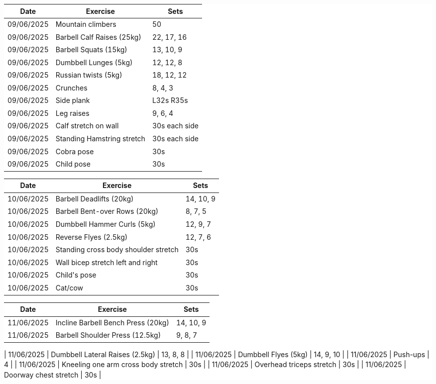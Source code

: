 | Date | Exercise | Sets |
| ---------- | ------------ | ---- |
| 09/06/2025 | Mountain climbers | 50 |
| 09/06/2025 | Barbell Calf Raises (25kg)  | 22, 17, 16 |
| 09/06/2025 | Barbell Squats (15kg)  | 13, 10, 9 |
| 09/06/2025 | Dumbbell Lunges (5kg)  | 12, 12, 8 |
| 09/06/2025 | Russian twists (5kg) | 18, 12, 12 |
| 09/06/2025 | Crunches | 8, 4, 3 |
| 09/06/2025 | Side plank | L32s R35s |
| 09/06/2025 | Leg raises | 9, 6, 4 |
| 09/06/2025 | Calf stretch on wall  | 30s each side |
| 09/06/2025 | Standing Hamstring stretch  | 30s each side |
| 09/06/2025 | Cobra pose | 30s |
| 09/06/2025 | Child pose | 30s |

| Date | Exercise | Sets |
| ---------- | ------------ | ---- |
| 10/06/2025 | Barbell Deadlifts (20kg) | 14, 10, 9 |
| 10/06/2025 | Barbell Bent-over Rows (20kg) | 8, 7, 5 |
| 10/06/2025 | Dumbbell Hammer Curls (5kg) | 12, 9, 7 |
| 10/06/2025 | Reverse Flyes (2.5kg) | 12, 7, 6 |
| 10/06/2025 | Standing cross body shoulder stretch | 30s |
| 10/06/2025 | Wall bicep stretch left and right | 30s |
| 10/06/2025 | Child's pose | 30s |
| 10/06/2025 | Cat/cow | 30s |

| Date | Exercise | Sets |
| ---------- | ------------ | ---- |
| 11/06/2025 | Incline Barbell Bench Press (20kg) | 14, 10, 9 |
| 11/06/2025 | Barbell Shoulder Press (12.5kg) | 9, 8, 7 |

| 11/06/2025 | Dumbbell Lateral Raises (2.5kg) | 13, 8, 8 |
| 11/06/2025 | Dumbbell Flyes (5kg) | 14, 9, 10 |
| 11/06/2025 | Push-ups | 4 |
| 11/06/2025 | Kneeling one arm cross body stretch | 30s |
| 11/06/2025 | Overhead triceps stretch | 30s |
| 11/06/2025 | Doorway chest stretch | 30s |
